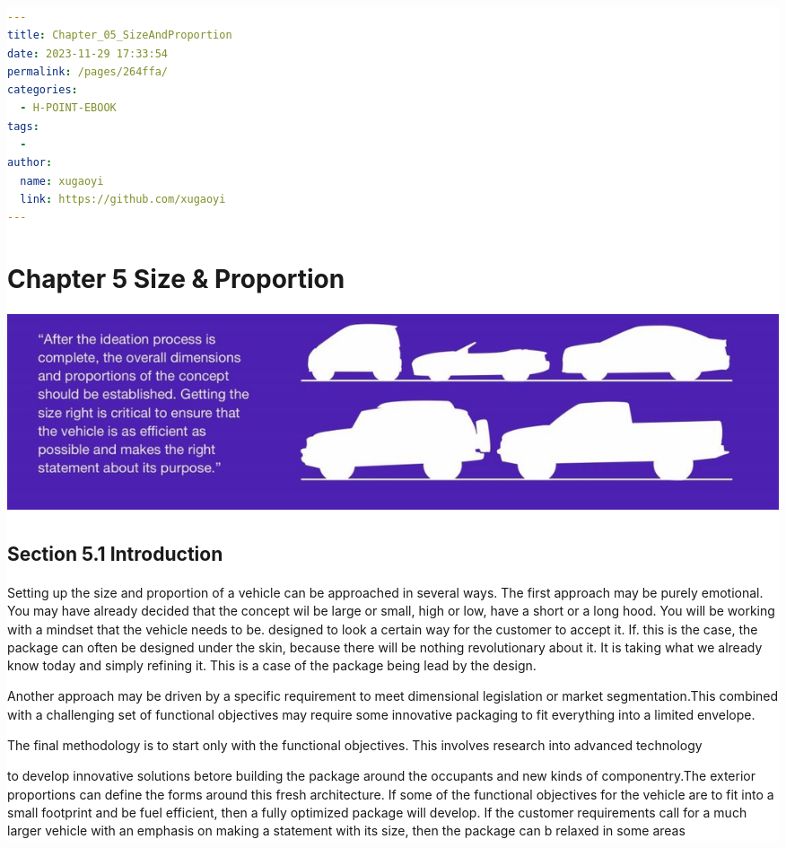 ```yaml
---
title: Chapter_05_SizeAndProportion
date: 2023-11-29 17:33:54
permalink: /pages/264ffa/
categories:
  - H-POINT-EBOOK
tags:
  - 
author: 
  name: xugaoyi
  link: https://github.com/xugaoyi
---
```

# Chapter 5 Size & Proportion

![image](./img/chapter_05/chapter05cover.JPG)

## Section 5.1 Introduction 

Setting up the size and proportion of a vehicle can be approached in several ways. The first approach may be purely emotional. You may have already decided that the concept wil be large or small, high or low, have a short or a long hood. You will be working with a mindset that the vehicle needs to be. designed to look a certain way for the customer to accept it. If. this is the case, the package can often be designed under the skin, because there will be nothing revolutionary about it. It is taking what we already know today and simply refining it. This is a case of the package being lead by the design.

Another approach may be driven by a specific requirement to meet dimensional legislation or market segmentation.This combined with a challenging set of functional objectives may require some innovative packaging to fit everything into a limited envelope.

The final methodology is to start only with the functional objectives. This involves research into advanced technology

to develop innovative solutions betore building the package around the occupants and new kinds of componentry.The exterior proportions can define the forms around this fresh architecture. If some of the functional objectives for the vehicle are to fit into a small footprint and be fuel efficient, then a fully optimized package will develop. If the customer requirements call for a much larger vehicle with an emphasis on making a statement with its size, then the package can b relaxed in some areas
